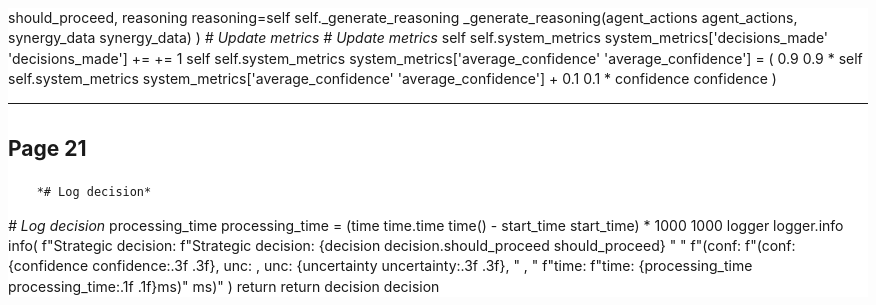 should_proceed,
            reasoning
            reasoning=self
self._generate_reasoning
_generate_reasoning(agent_actions
agent_actions, synergy_data
 synergy_data)
        )
        *# Update metrics*
*# Update metrics*
        self
        self.system_metrics
system_metrics['decisions_made'
'decisions_made'] +=
+= 1
        self
        self.system_metrics
system_metrics['average_confidence'
'average_confidence'] = (
            0.9
0.9 * self
 self.system_metrics
system_metrics['average_confidence'
'average_confidence'] + 0.1
0.1 * confidence
 confidence
        )

---

## Page 21

        *# Log decision*
*# Log decision*
        processing_time 
        processing_time = (time
time.time
time() - start_time
 start_time) * 1000
1000
        logger
        logger.info
info(
            f"Strategic decision: 
f"Strategic decision: {decision
decision.should_proceed
should_proceed} " "
            f"(conf: 
f"(conf: {confidence
confidence:.3f
.3f}, unc: 
, unc: {uncertainty
uncertainty:.3f
.3f}, "
, "
            f"time: 
f"time: {processing_time
processing_time:.1f
.1f}ms)"
ms)"
        )
        return
return decision
 decision